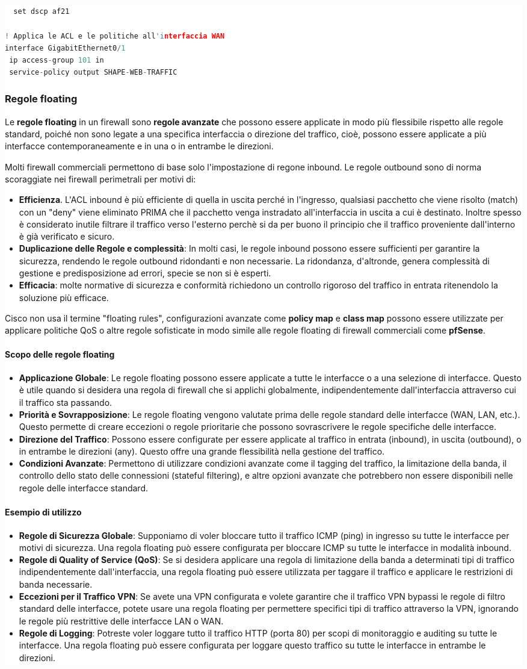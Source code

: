 ``` C++
  set dscp af21

! Applica le ACL e le politiche all'interfaccia WAN
interface GigabitEthernet0/1
 ip access-group 101 in
 service-policy output SHAPE-WEB-TRAFFIC
```

### **Regole floating**

Le **regole floating** in un firewall sono **regole avanzate** che possono essere applicate in modo più flessibile rispetto alle regole standard, poiché non sono legate a una specifica interfaccia o direzione del traffico, cioè, possono essere applicate a più interfacce contemporaneamente e in una o in entrambe le direzioni. 

Molti firewall commerciali permettono di base solo l'impostazione di regone inbound. Le regole outbound sono di norma scoraggiate nei firewall perimetrali per motivi di:
- **Efficienza**. L'ACL inbound è più efficiente di quella in uscita perché in l'ingresso, qualsiasi pacchetto che viene risolto (match) con un "deny" viene eliminato PRIMA che il pacchetto venga instradato all'interfaccia in uscita a cui è destinato. Inoltre spesso è considerato inutile filtrare il traffico verso l'esterno perchè si da per buono il principio che il traffico proveniente dall'interno è già verificato e sicuro.
- **Duplicazione delle Regole e complessità**: In molti casi, le regole inbound possono essere sufficienti per garantire la sicurezza, rendendo le regole outbound ridondanti e non necessarie. La ridondanza, d'altronde, genera complessità di gestione e predisposizione ad errori, specie se non si è esperti.
- **Efficacia**: molte normative di sicurezza e conformità richiedono un controllo rigoroso del traffico in entrata ritenendolo la soluzione più efficace.

Cisco non usa il termine "floating rules", configurazioni avanzate come **policy map** e **class map** possono essere utilizzate per applicare politiche QoS o altre regole sofisticate in modo simile alle regole floating di firewall commerciali come **pfSense**.

#### **Scopo delle regole floating**

- **Applicazione Globale**: Le regole floating possono essere applicate a tutte le interfacce o a una selezione di interfacce. Questo è utile quando si desidera una regola di firewall che si applichi globalmente, indipendentemente dall'interfaccia attraverso cui il traffico sta passando.
- **Priorità e Sovrapposizione**: Le regole floating vengono valutate prima delle regole standard delle interfacce (WAN, LAN, etc.). Questo permette di creare eccezioni o regole prioritarie che possono sovrascrivere le regole specifiche delle interfacce.
- **Direzione del Traffico**: Possono essere configurate per essere applicate al traffico in entrata (inbound), in uscita (outbound), o in entrambe le direzioni (any). Questo offre una grande flessibilità nella gestione del traffico.
- **Condizioni Avanzate**: Permettono di utilizzare condizioni avanzate come il tagging del traffico, la limitazione della banda, il controllo dello stato delle connessioni (stateful filtering), e altre opzioni avanzate che potrebbero non essere disponibili nelle regole delle interfacce standard.

#### **Esempio di utilizzo**

- **Regole di Sicurezza Globale**: Supponiamo di voler bloccare tutto il traffico ICMP (ping) in ingresso su tutte le interfacce per motivi di sicurezza. Una regola floating può essere configurata per bloccare ICMP su tutte le interfacce in modalità inbound.
- **Regole di Quality of Service (QoS)**: Se si desidera applicare una regola di limitazione della banda a determinati tipi di traffico indipendentemente dall'interfaccia, una regola floating può essere utilizzata per taggare il traffico e applicare le restrizioni di banda necessarie.
- **Eccezioni per il Traffico VPN**: Se avete una VPN configurata e volete garantire che il traffico VPN bypassi le regole di filtro standard delle interfacce, potete usare una regola floating per permettere specifici tipi di traffico attraverso la VPN, ignorando le regole più restrittive delle interfacce LAN o WAN.
- **Regole di Logging**: Potreste voler loggare tutto il traffico HTTP (porta 80) per scopi di monitoraggio e auditing su tutte le interfacce. Una regola floating può essere configurata per loggare questo traffico su tutte le interfacce in entrambe le direzioni.
